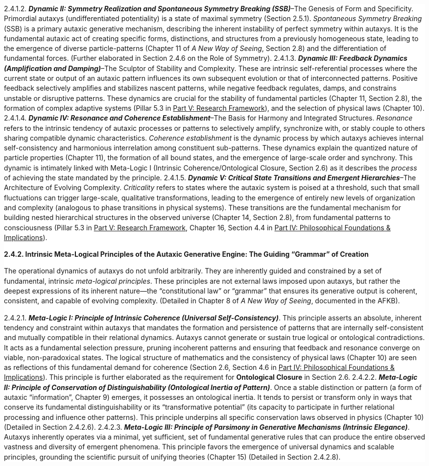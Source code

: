 2.4.1.2.   ***Dynamic II: Symmetry Realization and Spontaneous Symmetry Breaking (SSB)***–The Genesis of Form and Specificity. Primordial autaxys (undifferentiated potentiality) is a state of maximal symmetry (Section 2.5.1). *Spontaneous Symmetry Breaking* (SSB) is a primary autaxic generative mechanism, describing the inherent instability of perfect symmetry within autaxys. It is the fundamental autaxic act of creating specific forms, distinctions, and structures from a previously homogeneous state, leading to the emergence of diverse particle-patterns (Chapter 11 of *A New Way of Seeing*, Section 2.8) and the differentiation of fundamental forces. (Further elaborated in Section 2.4.6 on the Role of Symmetry).
2.4.1.3.   ***Dynamic III: Feedback Dynamics (Amplification and Damping)***–The Sculptor of Stability and Complexity. These are intrinsic self-referential processes where the current state or output of an autaxic pattern influences its own subsequent evolution or that of interconnected patterns. Positive feedback selectively amplifies and stabilizes nascent patterns, while negative feedback regulates, damps, and constrains unstable or disruptive patterns. These dynamics are crucial for the stability of fundamental particles (Chapter 11, Section 2.8), the formation of complex adaptive systems (Pillar 5.3 in [Part V: Research Framework](AUTX_Master_Plan_v2.0_Part_V_Research_Framework_Intro_Pillars.md)), and the selection of physical laws (Chapter 10).
2.4.1.4.   ***Dynamic IV: Resonance and Coherence Establishment***–The Basis for Harmony and Integrated Structures. *Resonance* refers to the intrinsic tendency of autaxic processes or patterns to selectively amplify, synchronize with, or stably couple to others sharing compatible dynamic characteristics. *Coherence establishment* is the dynamic process by which autaxys achieves internal self-consistency and harmonious interrelation among constituent sub-patterns. These dynamics explain the quantized nature of particle properties (Chapter 11), the formation of all bound states, and the emergence of large-scale order and synchrony. This dynamic is intimately linked with Meta-Logic I (Intrinsic Coherence/Ontological Closure, Section 2.6) as it describes the *process* of achieving the state mandated by the principle.
2.4.1.5.   ***Dynamic V: Critical State Transitions and Emergent Hierarchies***–The Architecture of Evolving Complexity. *Criticality* refers to states where the autaxic system is poised at a threshold, such that small fluctuations can trigger large-scale, qualitative transformations, leading to the emergence of entirely new levels of organization and complexity (analogous to phase transitions in physical systems). These transitions are the fundamental mechanism for building nested hierarchical structures in the observed universe (Chapter 14, Section 2.8), from fundamental patterns to consciousness (Pillar 5.3 in [Part V: Research Framework](AUTX_Master_Plan_v2.0_Part_V_Research_Framework_Intro_Pillars.md), Chapter 16, Section 4.4 in [Part IV: Philosophical Foundations & Implications](AUTX_Master_Plan_v2.0_Part_IV_Philosophical_Foundations.md)).

**2.4.2. Intrinsic Meta-Logical Principles of the Autaxic Generative Engine: The Guiding “Grammar” of Creation**

The operational dynamics of autaxys do not unfold arbitrarily. They are inherently guided and constrained by a set of fundamental, intrinsic *meta-logical principles*. These principles are not external laws imposed upon autaxys, but rather the deepest expressions of its inherent nature—the “constitutional law” or “grammar” that ensures its generative output is coherent, consistent, and capable of evolving complexity. (Detailed in Chapter 8 of *A New Way of Seeing*, documented in the AFKB).

2.4.2.1.   ***Meta-Logic I: Principle of Intrinsic Coherence (Universal Self-Consistency)***. This principle asserts an absolute, inherent tendency and constraint within autaxys that mandates the formation and persistence of patterns that are internally self-consistent and mutually compatible in their relational dynamics. Autaxys cannot generate or sustain true logical or ontological contradictions. It acts as a fundamental selection pressure, pruning incoherent patterns and ensuring that feedback and resonance converge on viable, non-paradoxical states. The logical structure of mathematics and the consistency of physical laws (Chapter 10) are seen as reflections of this fundamental demand for coherence (Section 2.6, Section 4.6 in [Part IV: Philosophical Foundations & Implications](AUTX_Master_Plan_v2.0_Part_IV_Philosophical_Foundations.md)). This principle is further elaborated as the requirement for **Ontological Closure** in Section 2.6.
2.4.2.2.   ***Meta-Logic II: Principle of Conservation of Distinguishability (Ontological Inertia of Pattern)***. Once a stable distinction or pattern (a form of autaxic “information”, Chapter 9) emerges, it possesses an ontological inertia. It tends to persist or transform only in ways that conserve its fundamental distinguishability or its “transformative potential” (its capacity to participate in further relational processing and influence other patterns). This principle underpins all specific conservation laws observed in physics (Chapter 10) (Detailed in Section 2.4.2.6).
2.4.2.3.   ***Meta-Logic III: Principle of Parsimony in Generative Mechanisms (Intrinsic Elegance)***. Autaxys inherently operates via a minimal, yet sufficient, set of fundamental generative rules that can produce the entire observed vastness and diversity of emergent phenomena. This principle favors the emergence of universal dynamics and scalable principles, grounding the scientific pursuit of unifying theories (Chapter 15) (Detailed in Section 2.4.2.8).